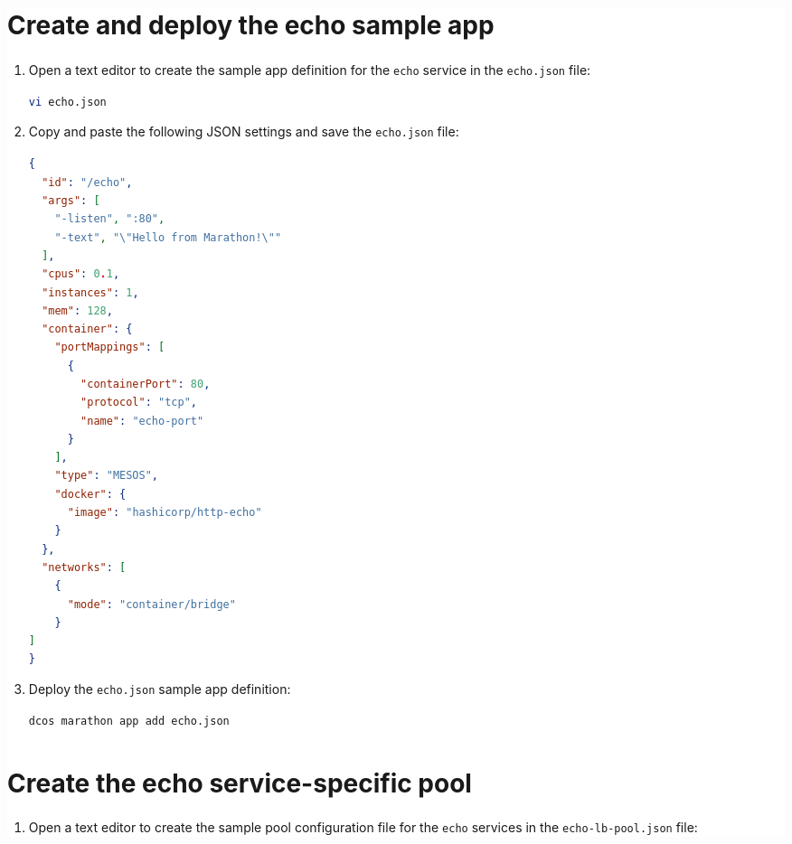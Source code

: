 # Create and deploy the echo sample app
1. Open a text editor to create the sample app definition for the `echo` service in the `echo.json` file:

    ```bash
    vi echo.json
    ```

1. Copy and paste the following JSON settings and save the `echo.json` file:

    ```json
    {
      "id": "/echo",
      "args": [
        "-listen", ":80",
        "-text", "\"Hello from Marathon!\""
      ],
      "cpus": 0.1,
      "instances": 1,
      "mem": 128,
      "container": {
        "portMappings": [
          {
            "containerPort": 80,
            "protocol": "tcp",
            "name": "echo-port"
          }
        ],
        "type": "MESOS",
        "docker": {
          "image": "hashicorp/http-echo"
        }
      },
      "networks": [
        {
          "mode": "container/bridge"
        }
    ]
    }
    ```

1. Deploy the `echo.json` sample app definition:

    ```bash
    dcos marathon app add echo.json
    ```

# Create the echo service-specific pool
1. Open a text editor to create the sample pool configuration file for the `echo` services in the `echo-lb-pool.json` file:
